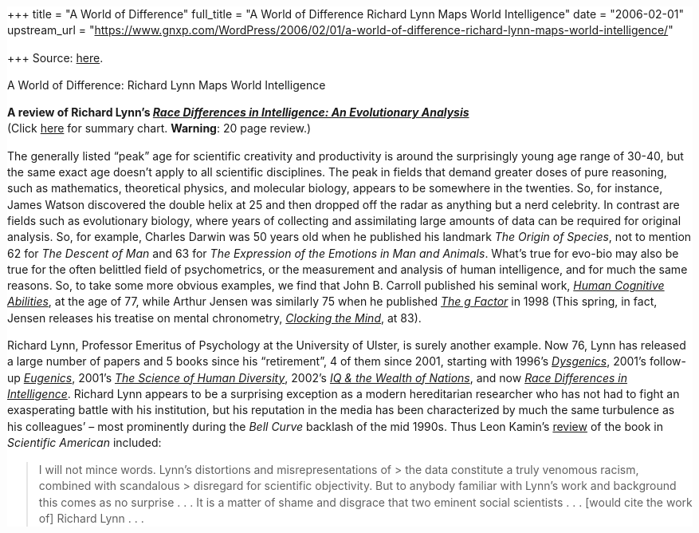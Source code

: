 +++
title = "A World of Difference"
full_title = "A World of Difference Richard Lynn Maps World Intelligence"
date = "2006-02-01"
upstream_url = "https://www.gnxp.com/WordPress/2006/02/01/a-world-of-difference-richard-lynn-maps-world-intelligence/"

+++
Source: [here](https://www.gnxp.com/WordPress/2006/02/01/a-world-of-difference-richard-lynn-maps-world-intelligence/).

A World of Difference: Richard Lynn Maps World Intelligence

**A review of Richard Lynn’s [*Race Differences in Intelligence: An Evolutionary Analysis*](https://www.amazon.com/gp/product/159368021X/)**  
(Click [here](https://www.gnxp.com/blog/2006/02/world-of-difference-richard-lynn-maps.php#2.01) for summary chart. **Warning**: 20 page review.)

The generally listed “peak” age for scientific creativity and productivity is around the surprisingly young age range of 30-40, but the same exact age doesn’t apply to all scientific disciplines. The peak in fields that demand greater doses of pure reasoning, such as mathematics, theoretical physics, and molecular biology, appears to be somewhere in the twenties. So, for instance, James Watson discovered the double helix at 25 and then dropped off the radar as anything but a nerd celebrity. In contrast are fields such as evolutionary biology, where years of collecting and assimilating large amounts of data can be required for original analysis. So, for example, Charles Darwin was 50 years old when he published his landmark *The Origin of Species*, not to mention 62 for *The Descent of Man* and 63 for *The Expression of the Emotions in Man and Animals*. What’s true for evo-bio may also be true for the often belittled field of psychometrics, or the measurement and analysis of human intelligence, and for much the same reasons. So, to take some more obvious examples, we find that John B. Carroll published his seminal work, [*Human Cognitive Abilities*](https://www.amazon.com/gp/product/0521387124/104-6240537-6382333?v=glance&n=283155), at the age of 77, while Arthur Jensen was similarly 75 when he published [*The g Factor*](https://www.amazon.com/gp/product/0275961036/qid=1137211240/sr=2-1/ref=pd_bbs_b_2_1/104-6240537-6382333?s=books&v=glance&n=283155) in 1998 (This spring, in fact, Jensen releases his treatise on mental chronometry, [*Clocking the Mind*](https://www.amazon.com/gp/product/0080449395/qid=1137110016/sr=1-5/ref=sr_1_5/104-6240537-6382333?s=books&v=glance&n=283155), at 83).

Richard Lynn, Professor Emeritus of Psychology at the University of Ulster, is surely another example. Now 76, Lynn has released a large number of papers and 5 books since his “retirement”, 4 of them since 2001, starting with 1996’s [*Dysgenics*](https://www.amazon.com/gp/product/0275949176/qid=1137112071/sr=1-11/ref=sr_1_11/104-6240537-6382333?s=books&v=glance&n=283155), 2001’s follow-up [*Eugenics*](https://www.amazon.com/gp/product/0275958221/ref=sib_rdr_dp/104-6240537-6382333?%5Fencoding=UTF8&me=ATVPDKIKX0DER&no=283155&st=books&n=283155), 2001’s [*The Science of Human Diversity*](https://www.amazon.com/gp/product/076182040X/qid=1137111340/sr=1-7/ref=sr_1_7/104-6240537-6382333?s=books&v=glance&n=283155), 2002’s [*IQ & the Wealth of Nations*](https://www.amazon.com/gp/product/027597510X/qid=1137111340/sr=1-1/ref=sr_1_1/104-6240537-6382333?s=books&v=glance&n=283155), and now [*Race Differences in Intelligence*](https://www.amazon.com/gp/product/159368021X/). Richard Lynn appears to be a surprising exception as a modern hereditarian researcher who has not had to fight an exasperating battle with his institution, but his reputation in the media has been characterized by much the same turbulence as his colleagues’ – most prominently during the *Bell Curve* backlash of the mid 1990s. Thus Leon Kamin’s [review](http://www.mdcbowen.org/p2/rm/sciam1.htm) of the book in *Scientific American* included:

> I will not mince words. Lynn’s distortions and misrepresentations of > the data constitute a truly venomous racism, combined with scandalous > disregard for scientific objectivity. But to anybody familiar with Lynn’s work and background this comes as no surprise . . . It is a matter of shame and disgrace that two eminent social scientists . . . \[would cite the work of\] Richard Lynn . . .
